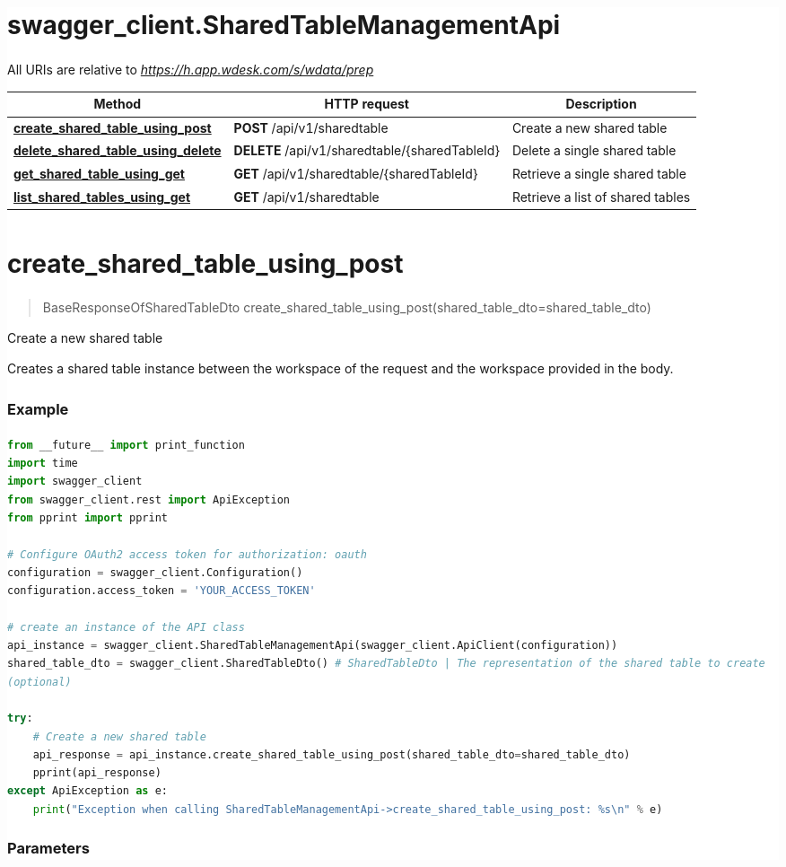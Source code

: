 # swagger_client.SharedTableManagementApi

All URIs are relative to *https://h.app.wdesk.com/s/wdata/prep*

Method | HTTP request | Description
------------- | ------------- | -------------
[**create_shared_table_using_post**](SharedTableManagementApi.md#create_shared_table_using_post) | **POST** /api/v1/sharedtable | Create a new shared table
[**delete_shared_table_using_delete**](SharedTableManagementApi.md#delete_shared_table_using_delete) | **DELETE** /api/v1/sharedtable/{sharedTableId} | Delete a single shared table
[**get_shared_table_using_get**](SharedTableManagementApi.md#get_shared_table_using_get) | **GET** /api/v1/sharedtable/{sharedTableId} | Retrieve a single shared table
[**list_shared_tables_using_get**](SharedTableManagementApi.md#list_shared_tables_using_get) | **GET** /api/v1/sharedtable | Retrieve a list of shared tables


# **create_shared_table_using_post**
> BaseResponseOfSharedTableDto create_shared_table_using_post(shared_table_dto=shared_table_dto)

Create a new shared table

Creates a shared table instance between the workspace of the request and the workspace provided in the body.

### Example
```python
from __future__ import print_function
import time
import swagger_client
from swagger_client.rest import ApiException
from pprint import pprint

# Configure OAuth2 access token for authorization: oauth
configuration = swagger_client.Configuration()
configuration.access_token = 'YOUR_ACCESS_TOKEN'

# create an instance of the API class
api_instance = swagger_client.SharedTableManagementApi(swagger_client.ApiClient(configuration))
shared_table_dto = swagger_client.SharedTableDto() # SharedTableDto | The representation of the shared table to create (optional)

try:
    # Create a new shared table
    api_response = api_instance.create_shared_table_using_post(shared_table_dto=shared_table_dto)
    pprint(api_response)
except ApiException as e:
    print("Exception when calling SharedTableManagementApi->create_shared_table_using_post: %s\n" % e)
```

### Parameters
